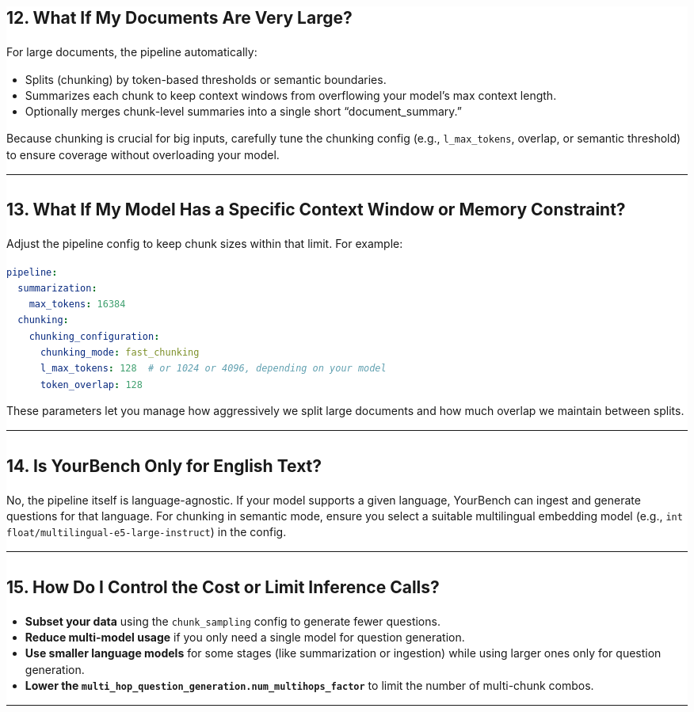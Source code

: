 
## 12. What If My Documents Are Very Large?

For large documents, the pipeline automatically:

- Splits (chunking) by token-based thresholds or semantic boundaries.
- Summarizes each chunk to keep context windows from overflowing your model’s max context length.
- Optionally merges chunk-level summaries into a single short “document_summary.”

Because chunking is crucial for big inputs, carefully tune the chunking config (e.g., `l_max_tokens`, overlap, or semantic threshold) to ensure coverage without overloading your model.

---

## 13. What If My Model Has a Specific Context Window or Memory Constraint?

Adjust the pipeline config to keep chunk sizes within that limit. For example:
```yaml
pipeline:
  summarization:
    max_tokens: 16384
  chunking:
    chunking_configuration:
      chunking_mode: fast_chunking
      l_max_tokens: 128  # or 1024 or 4096, depending on your model
      token_overlap: 128
```
These parameters let you manage how aggressively we split large documents and how much overlap we maintain between splits.

---

## 14. Is YourBench Only for English Text?

No, the pipeline itself is language-agnostic. If your model supports a given language, YourBench can ingest and generate questions for that language. For chunking in semantic mode, ensure you select a suitable multilingual embedding model (e.g., `intfloat/multilingual-e5-large-instruct`) in the config.

---

## 15. How Do I Control the Cost or Limit Inference Calls?

- **Subset your data** using the `chunk_sampling` config to generate fewer questions.  
- **Reduce multi-model usage** if you only need a single model for question generation.  
- **Use smaller language models** for some stages (like summarization or ingestion) while using larger ones only for question generation.  
- **Lower the `multi_hop_question_generation.num_multihops_factor`** to limit the number of multi-chunk combos.

---
